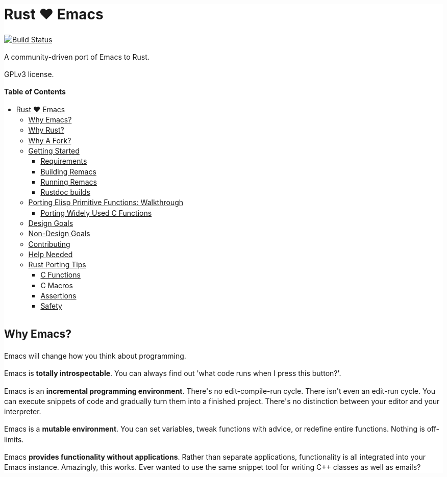 # Rust :heart: Emacs
[![Build Status](https://travis-ci.org/Wilfred/remacs.svg?branch=master)](https://travis-ci.org/Wilfred/remacs)

A community-driven port of Emacs to Rust.

GPLv3 license.


**Table of Contents**

- [Rust :heart: Emacs](#rust-heart-emacs)
    - [Why Emacs?](#why-emacs)
    - [Why Rust?](#why-rust)
    - [Why A Fork?](#why-a-fork)
    - [Getting Started](#getting-started)
        - [Requirements](#requirements)
        - [Building Remacs](#building-remacs)
        - [Running Remacs](#running-remacs)
        - [Rustdoc builds](#rustdoc-builds)
    - [Porting Elisp Primitive Functions: Walkthrough](#porting-elisp-primitive-functions-walkthrough)
        - [Porting Widely Used C Functions](#porting-widely-used-c-functions)
    - [Design Goals](#design-goals)
    - [Non-Design Goals](#non-design-goals)
    - [Contributing](#contributing)
    - [Help Needed](#help-needed)
    - [Rust Porting Tips](#rust-porting-tips)
        - [C Functions](#c-functions)
        - [C Macros](#c-macros)
        - [Assertions](#assertions)
        - [Safety](#safety)



## Why Emacs?

Emacs will change how you think about programming.

Emacs is **totally introspectable**. You can always find out 'what
code runs when I press this button?'.

Emacs is an **incremental programming environment**. There's no
edit-compile-run cycle. There isn't even an edit-run cycle. You can
execute snippets of code and gradually turn them into a finished
project. There's no distinction between your editor and your
interpreter.

Emacs is a **mutable environment**. You can set variables, tweak
functions with advice, or redefine entire functions. Nothing is
off-limits.

Emacs **provides functionality without applications**. Rather than
separate applications, functionality is all integrated into your Emacs
instance. Amazingly, this works. Ever wanted to use the same snippet
tool for writing C++ classes as well as emails?

